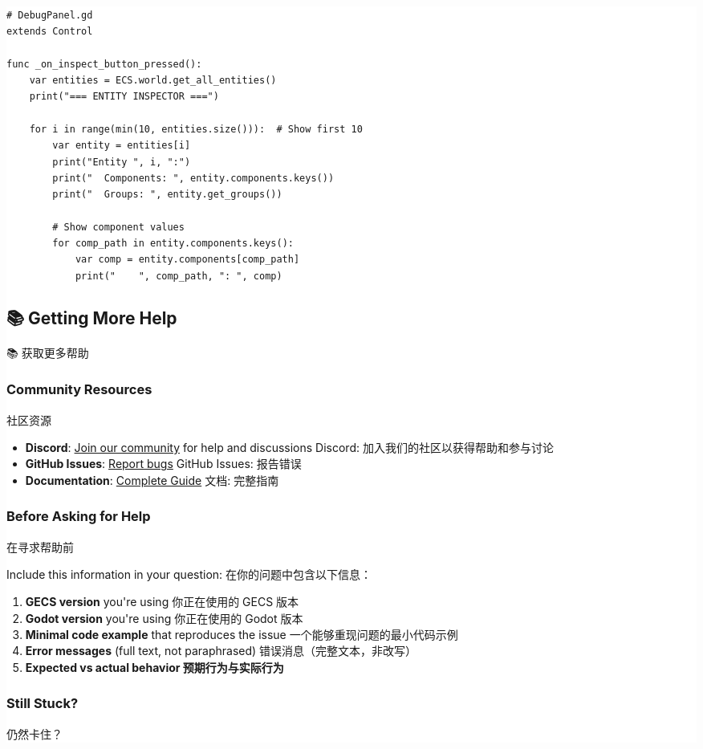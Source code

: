 ```gdscript
# DebugPanel.gd
extends Control

func _on_inspect_button_pressed():
    var entities = ECS.world.get_all_entities()
    print("=== ENTITY INSPECTOR ===")

    for i in range(min(10, entities.size())):  # Show first 10
        var entity = entities[i]
        print("Entity ", i, ":")
        print("  Components: ", entity.components.keys())
        print("  Groups: ", entity.get_groups())

        # Show component values
        for comp_path in entity.components.keys():
            var comp = entity.components[comp_path]
            print("    ", comp_path, ": ", comp)
```

## 📚 Getting More Help
📚 获取更多帮助

### Community Resources
社区资源

*   **Discord**: [Join our community](https://discord.gg/eB43XU2tmn) for help and discussions
    Discord: 加入我们的社区以获得帮助和参与讨论
*   **GitHub Issues**: [Report bugs](https://github.com/csprance/gecs/issues)
    GitHub Issues: 报告错误
*   **Documentation**: [Complete Guide](../DOCUMENTATION-zh-CN-dual.md)
    文档: 完整指南

### Before Asking for Help
在寻求帮助前

Include this information in your question:
在你的问题中包含以下信息：

1.  **GECS version** you're using
    你正在使用的 GECS 版本
2.  **Godot version** you're using
    你正在使用的 Godot 版本
3.  **Minimal code example** that reproduces the issue
    一个能够重现问题的最小代码示例
4.  **Error messages** (full text, not paraphrased)
    错误消息（完整文本，非改写）
5.  **Expected vs actual behavior
    预期行为与实际行为**

### Still Stuck?
仍然卡住？
